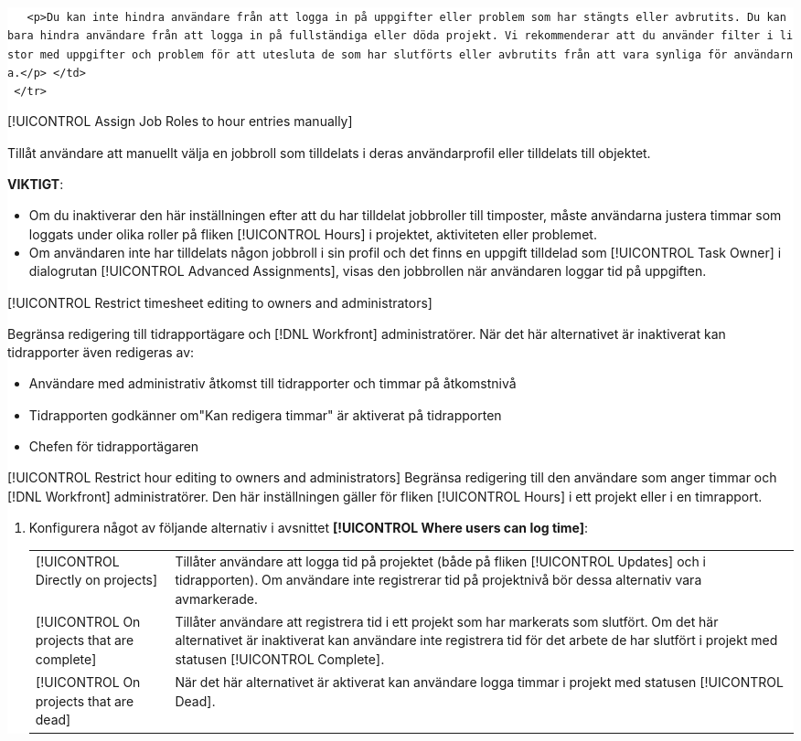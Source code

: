        <p>Du kan inte hindra användare från att logga in på uppgifter eller problem som har stängts eller avbrutits. Du kan bara hindra användare från att logga in på fullständiga eller döda projekt. Vi rekommenderar att du använder filter i listor med uppgifter och problem för att utesluta de som har slutförts eller avbrutits från att vara synliga för användarna.</p> </td> 
     </tr>

   <tr> 
      <td role="rowheader">[!UICONTROL Assign Job Roles to hour entries manually]</td> 
      <td> <p>Tillåt användare att manuellt välja en jobbroll som tilldelats i deras användarprofil eller tilldelats till objektet.</p> <p><b>VIKTIGT</b>:  
        <ul> 
         <li>Om du inaktiverar den här inställningen efter att du har tilldelat jobbroller till timposter, måste användarna justera timmar som loggats under olika roller på fliken [!UICONTROL Hours] i projektet, aktiviteten eller problemet.</li> 
         <li>Om användaren inte har tilldelats någon jobbroll i sin profil och det finns en uppgift tilldelad som [!UICONTROL Task Owner] i dialogrutan [!UICONTROL Advanced Assignments], visas den jobbrollen när användaren loggar tid på uppgiften.</li> 
        </ul> </p> </td> 
     </tr> 
     <tr data-mc-conditions=""> 
      <td role="rowheader">[!UICONTROL Restrict timesheet editing to owners and administrators]</td> 
      <td> <p>Begränsa redigering till tidrapportägare och [!DNL Workfront] administratörer. När det här alternativet är inaktiverat kan tidrapporter även redigeras av:</p> 
       <ul> 
        <li> <p>Användare med administrativ åtkomst till tidrapporter och timmar på åtkomstnivå</p> </li> 
        <li> <p>Tidrapporten godkänner om"Kan redigera timmar" är aktiverat på tidrapporten</p> </li> 
        <li> <p>Chefen för tidrapportägaren</p> </li> 
       </ul> </td> 
     </tr> 
     <tr data-mc-conditions=""> 
      <td role="rowheader">[!UICONTROL Restrict hour editing to owners and administrators]</td> 
      <td>Begränsa redigering till den användare som anger timmar och [!DNL Workfront] administratörer. Den här inställningen gäller för fliken [!UICONTROL Hours] i ett projekt eller i en timrapport.</td> 
     </tr> 
    </tbody> 
   </table>

1. Konfigurera något av följande alternativ i avsnittet **[!UICONTROL Where users can log time]**:

   <table style="table-layout:auto">
    <tr>
        <td>[!UICONTROL Directly on projects]</td>
        <td>Tillåter användare att logga tid på projektet (både på fliken [!UICONTROL Updates] och i tidrapporten). Om användare inte registrerar tid på projektnivå bör dessa alternativ vara avmarkerade.</td>
    </tr>
    <tr>
        <td>[!UICONTROL On projects that are complete]</td>
        <td>Tillåter användare att registrera tid i ett projekt som har markerats som slutfört. Om det här alternativet är inaktiverat kan användare inte registrera tid för det arbete de har slutfört i projekt med statusen [!UICONTROL Complete].</td>
    </tr>
    <tr>
        <td>[!UICONTROL On projects that are dead]</td>
        <td>När det här alternativet är aktiverat kan användare logga timmar i projekt med statusen [!UICONTROL Dead].</td>
    </tr>
   </table>
